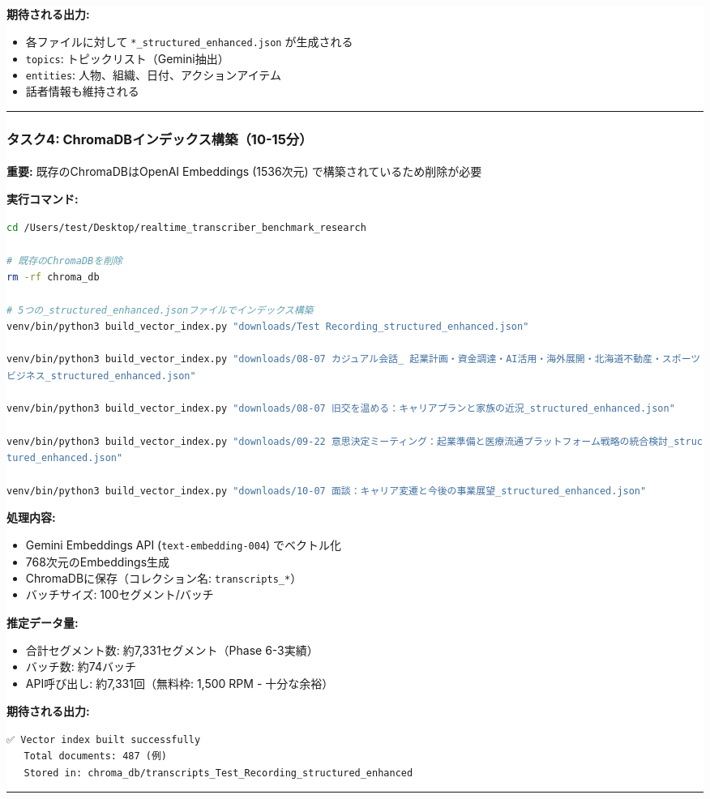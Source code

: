 
**期待される出力:**
- 各ファイルに対して `*_structured_enhanced.json` が生成される
- `topics`: トピックリスト（Gemini抽出）
- `entities`: 人物、組織、日付、アクションアイテム
- 話者情報も維持される

---

### タスク4: ChromaDBインデックス構築（10-15分）

**重要:** 既存のChromaDBはOpenAI Embeddings (1536次元) で構築されているため削除が必要

**実行コマンド:**
```bash
cd /Users/test/Desktop/realtime_transcriber_benchmark_research

# 既存のChromaDBを削除
rm -rf chroma_db

# 5つの_structured_enhanced.jsonファイルでインデックス構築
venv/bin/python3 build_vector_index.py "downloads/Test Recording_structured_enhanced.json"

venv/bin/python3 build_vector_index.py "downloads/08-07 カジュアル会話_ 起業計画・資金調達・AI活用・海外展開・北海道不動産・スポーツビジネス_structured_enhanced.json"

venv/bin/python3 build_vector_index.py "downloads/08-07 旧交を温める：キャリアプランと家族の近況_structured_enhanced.json"

venv/bin/python3 build_vector_index.py "downloads/09-22 意思決定ミーティング：起業準備と医療流通プラットフォーム戦略の統合検討_structured_enhanced.json"

venv/bin/python3 build_vector_index.py "downloads/10-07 面談：キャリア変遷と今後の事業展望_structured_enhanced.json"
```

**処理内容:**
- Gemini Embeddings API (`text-embedding-004`) でベクトル化
- 768次元のEmbeddings生成
- ChromaDBに保存（コレクション名: `transcripts_*`）
- バッチサイズ: 100セグメント/バッチ

**推定データ量:**
- 合計セグメント数: 約7,331セグメント（Phase 6-3実績）
- バッチ数: 約74バッチ
- API呼び出し: 約7,331回（無料枠: 1,500 RPM - 十分な余裕）

**期待される出力:**
```
✅ Vector index built successfully
   Total documents: 487 (例)
   Stored in: chroma_db/transcripts_Test_Recording_structured_enhanced
```

---

